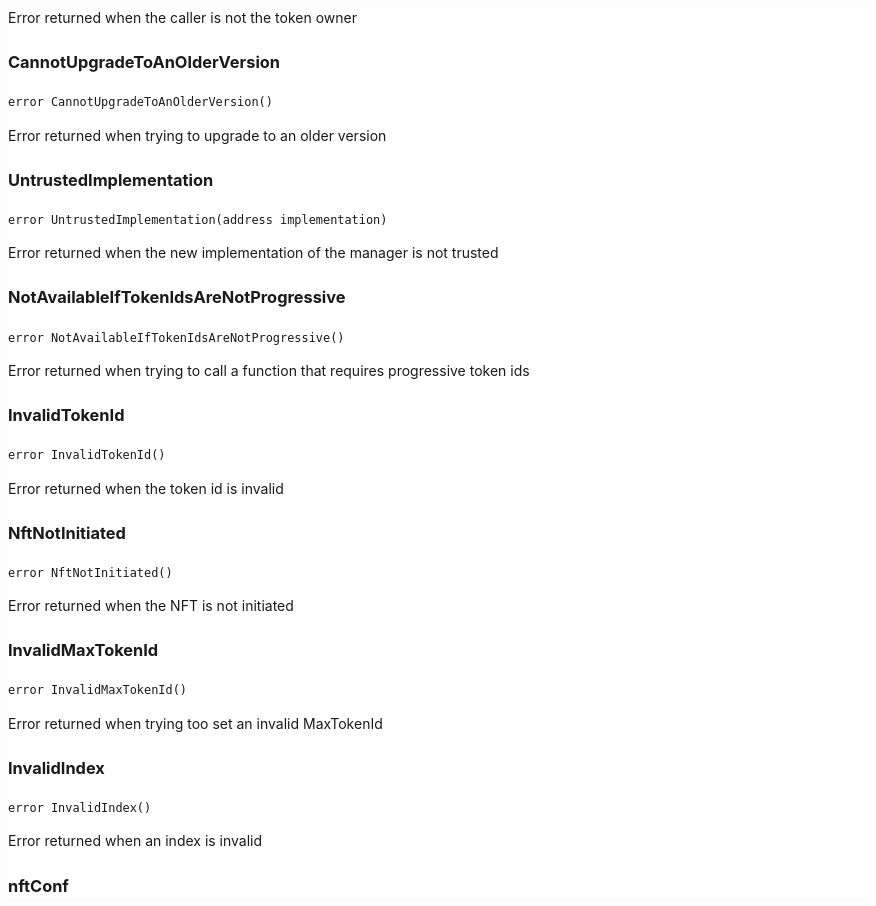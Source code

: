 Error returned when the caller is not the token owner

### CannotUpgradeToAnOlderVersion

```solidity
error CannotUpgradeToAnOlderVersion()
```

Error returned when trying to upgrade to an older version

### UntrustedImplementation

```solidity
error UntrustedImplementation(address implementation)
```

Error returned when the new implementation of the manager is not trusted

### NotAvailableIfTokenIdsAreNotProgressive

```solidity
error NotAvailableIfTokenIdsAreNotProgressive()
```

Error returned when trying to call a function that requires progressive token ids

### InvalidTokenId

```solidity
error InvalidTokenId()
```

Error returned when the token id is invalid

### NftNotInitiated

```solidity
error NftNotInitiated()
```

Error returned when the NFT is not initiated

### InvalidMaxTokenId

```solidity
error InvalidMaxTokenId()
```

Error returned when trying too set an invalid MaxTokenId

### InvalidIndex

```solidity
error InvalidIndex()
```

Error returned when an index is invalid

### nftConf
